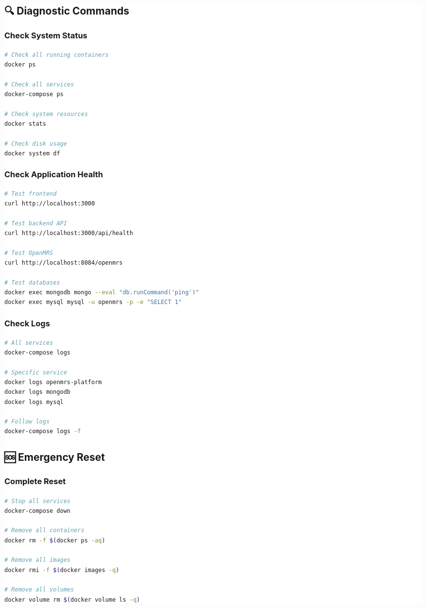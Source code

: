 ## 🔍 Diagnostic Commands

### Check System Status
```bash
# Check all running containers
docker ps

# Check all services
docker-compose ps

# Check system resources
docker stats

# Check disk usage
docker system df
```

### Check Application Health
```bash
# Test frontend
curl http://localhost:3000

# Test backend API
curl http://localhost:3000/api/health

# Test OpenMRS
curl http://localhost:8084/openmrs

# Test databases
docker exec mongodb mongo --eval "db.runCommand('ping')"
docker exec mysql mysql -u openmrs -p -e "SELECT 1"
```

### Check Logs
```bash
# All services
docker-compose logs

# Specific service
docker logs openmrs-platform
docker logs mongodb
docker logs mysql

# Follow logs
docker-compose logs -f
```

## 🆘 Emergency Reset

### Complete Reset
```bash
# Stop all services
docker-compose down

# Remove all containers
docker rm -f $(docker ps -aq)

# Remove all images
docker rmi -f $(docker images -q)

# Remove all volumes
docker volume rm $(docker volume ls -q)
```